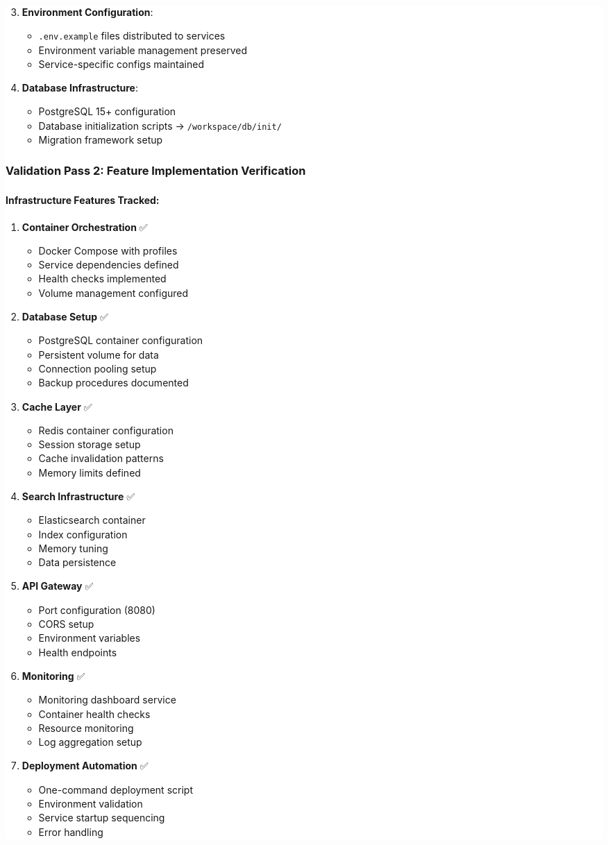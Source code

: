 3. **Environment Configuration**:
   - `.env.example` files distributed to services
   - Environment variable management preserved
   - Service-specific configs maintained

4. **Database Infrastructure**:
   - PostgreSQL 15+ configuration
   - Database initialization scripts → `/workspace/db/init/`
   - Migration framework setup

### Validation Pass 2: Feature Implementation Verification

#### Infrastructure Features Tracked:
1. **Container Orchestration** ✅
   - Docker Compose with profiles
   - Service dependencies defined
   - Health checks implemented
   - Volume management configured

2. **Database Setup** ✅
   - PostgreSQL container configuration
   - Persistent volume for data
   - Connection pooling setup
   - Backup procedures documented

3. **Cache Layer** ✅
   - Redis container configuration
   - Session storage setup
   - Cache invalidation patterns
   - Memory limits defined

4. **Search Infrastructure** ✅
   - Elasticsearch container
   - Index configuration
   - Memory tuning
   - Data persistence

5. **API Gateway** ✅
   - Port configuration (8080)
   - CORS setup
   - Environment variables
   - Health endpoints

6. **Monitoring** ✅
   - Monitoring dashboard service
   - Container health checks
   - Resource monitoring
   - Log aggregation setup

7. **Deployment Automation** ✅
   - One-command deployment script
   - Environment validation
   - Service startup sequencing
   - Error handling
